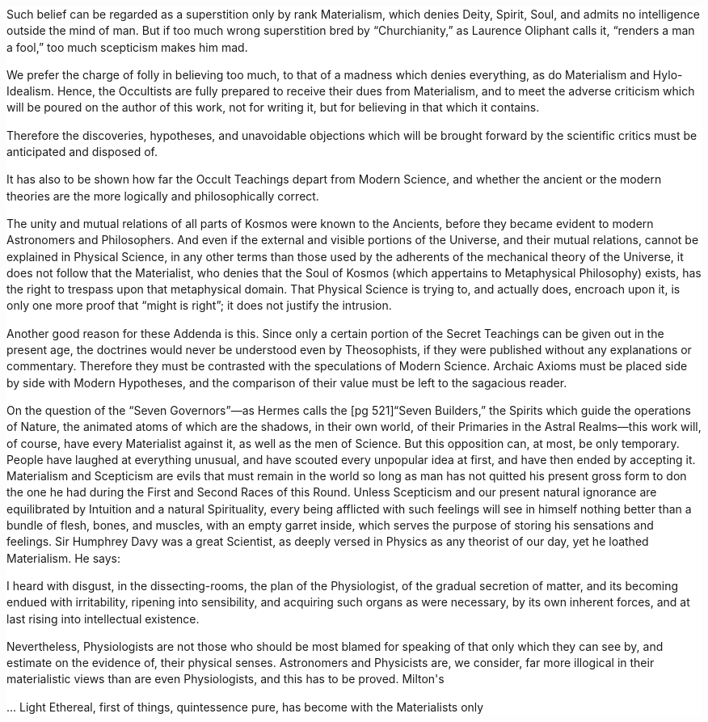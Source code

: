 Such belief can be regarded as a superstition only by rank Materialism, which denies Deity, Spirit, Soul, and admits no intelligence outside the mind of man. But if too much wrong superstition bred by “Churchianity,” as Laurence Oliphant calls it, “renders a man a fool,” too much scepticism makes him mad.

We prefer the charge of folly in believing too much, to that of a madness which denies everything, as do Materialism and Hylo-Idealism. Hence, the Occultists are fully prepared to receive their dues from Materialism, and to meet the adverse criticism which will be poured on the author of this work, not for writing it, but for believing in that which it contains.

Therefore the discoveries, hypotheses, and unavoidable objections which will be brought forward by the scientific critics must be anticipated and disposed of.

It has also to be shown how far the Occult Teachings depart from Modern Science, and whether the ancient or the modern theories are the more logically and philosophically correct. 

The unity and mutual relations of all parts of Kosmos were known to the Ancients, before they became evident to modern Astronomers and Philosophers. And even if the external and visible portions of the Universe, and their mutual relations, cannot be explained in Physical Science, in any other terms than those used by the adherents of the mechanical theory of the Universe, it does not follow that the Materialist, who denies that the Soul of Kosmos (which appertains to Metaphysical Philosophy) exists, has the right to trespass upon that metaphysical domain. That Physical Science is trying to, and actually does, encroach upon it, is only one more proof that “might is right”; it does not justify the intrusion.

Another good reason for these Addenda is this. Since only a certain portion of the Secret Teachings can be given out in the present age, the doctrines would never be understood even by Theosophists, if they were published without any explanations or commentary. Therefore they must be contrasted with the speculations of Modern Science. Archaic Axioms must be placed side by side with Modern Hypotheses, and the comparison of their value must be left to the sagacious reader.

On the question of the “Seven Governors”—as Hermes calls the [pg 521]“Seven Builders,” the Spirits which guide the operations of Nature, the animated atoms of which are the shadows, in their own world, of their Primaries in the Astral Realms—this work will, of course, have every Materialist against it, as well as the men of Science. But this opposition can, at most, be only temporary. People have laughed at everything unusual, and have scouted every unpopular idea at first, and have then ended by accepting it. Materialism and Scepticism are evils that must remain in the world so long as man has not quitted his present gross form to don the one he had during the First and Second Races of this Round. Unless Scepticism and our present natural ignorance are equilibrated by Intuition and a natural Spirituality, every being afflicted with such feelings will see in himself nothing better than a bundle of flesh, bones, and muscles, with an empty garret inside, which serves the purpose of storing his sensations and feelings. Sir Humphrey Davy was a great Scientist, as deeply versed in Physics as any theorist of our day, yet he loathed Materialism. He says:

I heard with disgust, in the dissecting-rooms, the plan of the Physiologist, of the gradual secretion of matter, and its becoming endued with irritability, ripening into sensibility, and acquiring such organs as were necessary, by its own inherent forces, and at last rising into intellectual existence.

Nevertheless, Physiologists are not those who should be most blamed for speaking of that only which they can see by, and estimate on the evidence of, their physical senses. Astronomers and Physicists are, we consider, far more illogical in their materialistic views than are even Physiologists, and this has to be proved. Milton's

... Light
Ethereal, first of things, quintessence pure,
has become with the Materialists only
